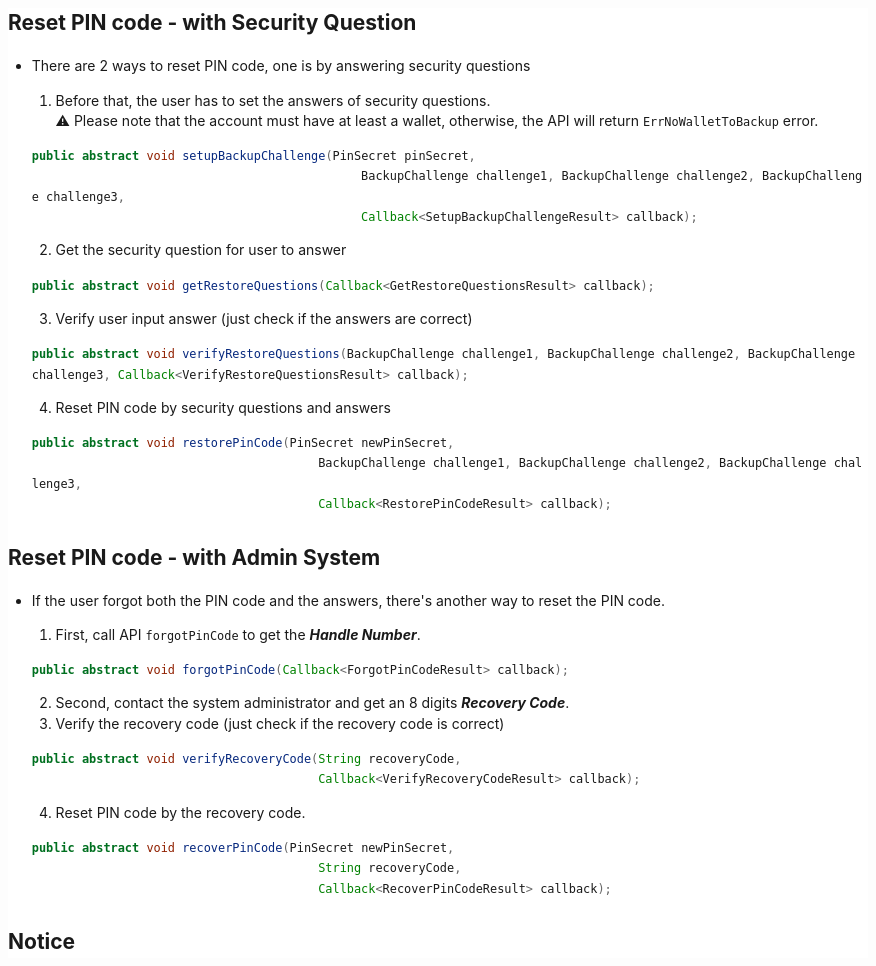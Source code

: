 ## Reset PIN code - with Security Question
- There are 2 ways to reset PIN code, one is by answering security questions

  1. Before that, the user has to set the answers of security questions.  
  ⚠️ Please note that the account must have at least a wallet, otherwise, the API will return `ErrNoWalletToBackup` error.
  ```java
  public abstract void setupBackupChallenge(PinSecret pinSecret,
                                                BackupChallenge challenge1, BackupChallenge challenge2, BackupChallenge challenge3,
                                                Callback<SetupBackupChallengeResult> callback);
  ```
  2. Get the security question for user to answer
  ```java
  public abstract void getRestoreQuestions(Callback<GetRestoreQuestionsResult> callback);
  ```
  3. Verify user input answer (just check if the answers are correct)
  ```java
  public abstract void verifyRestoreQuestions(BackupChallenge challenge1, BackupChallenge challenge2, BackupChallenge challenge3, Callback<VerifyRestoreQuestionsResult> callback);
  ```
  4. Reset PIN code by security questions and answers
  ```java
  public abstract void restorePinCode(PinSecret newPinSecret,
                                          BackupChallenge challenge1, BackupChallenge challenge2, BackupChallenge challenge3,
                                          Callback<RestorePinCodeResult> callback);
  ```

## Reset PIN code - with Admin System

- If the user forgot both the PIN code and the answers, there's another way to reset the PIN code.

  1. First, call API `forgotPinCode` to get the **_Handle Number_**.
  ```java
  public abstract void forgotPinCode(Callback<ForgotPinCodeResult> callback);
  ```

  2. Second, contact the system administrator and get an 8 digits **_Recovery Code_**.
  3. Verify the recovery code  (just check if the recovery code is correct)
  ```java
  public abstract void verifyRecoveryCode(String recoveryCode,
                                          Callback<VerifyRecoveryCodeResult> callback);
  ```
  4. Reset PIN code by the recovery code.

  ```java
  public abstract void recoverPinCode(PinSecret newPinSecret,
                                          String recoveryCode,
                                          Callback<RecoverPinCodeResult> callback);
  ```

## Notice
